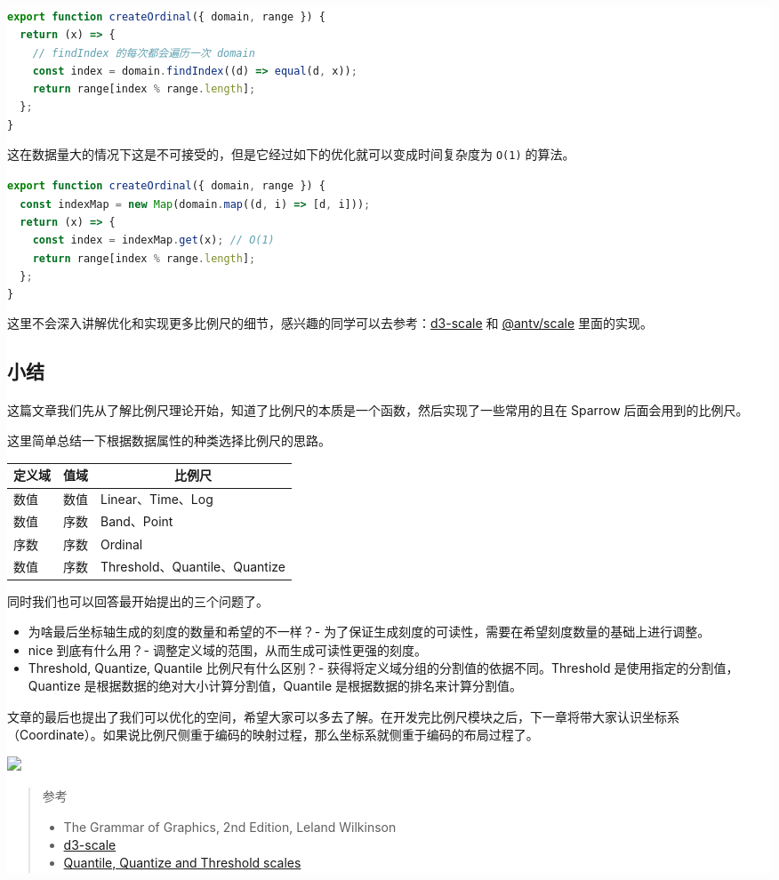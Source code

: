 ```js
export function createOrdinal({ domain, range }) {
  return (x) => {
    // findIndex 的每次都会遍历一次 domain
    const index = domain.findIndex((d) => equal(d, x));
    return range[index % range.length];
  };
}
```
这在数据量大的情况下这是不可接受的，但是它经过如下的优化就可以变成时间复杂度为 `O(1)` 的算法。

```js
export function createOrdinal({ domain, range }) {
  const indexMap = new Map(domain.map((d, i) => [d, i]));
  return (x) => {
    const index = indexMap.get(x); // O(1)
    return range[index % range.length];
  };
}
```

这里不会深入讲解优化和实现更多比例尺的细节，感兴趣的同学可以去参考：[d3-scale](https://github.com/d3/d3-scale) 和 [@antv/scale](https://github.com/antvis/scale) 里面的实现。

## 小结

这篇文章我们先从了解比例尺理论开始，知道了比例尺的本质是一个函数，然后实现了一些常用的且在 Sparrow 后面会用到的比例尺。

这里简单总结一下根据数据属性的种类选择比例尺的思路。


| **定义域** | **值域** | **比例尺** |
| -------- | ------ | -------- |
| 数值      | 数值     | Linear、Time、Log  |
| 数值      | 序数     | Band、Point        | 
| 序数     | 序数     | Ordinal           |
| 数值      | 序数     | Threshold、Quantile、Quantize  |    

同时我们也可以回答最开始提出的三个问题了。

- 为啥最后坐标轴生成的刻度的数量和希望的不一样？- 为了保证生成刻度的可读性，需要在希望刻度数量的基础上进行调整。
- nice 到底有什么用？- 调整定义域的范围，从而生成可读性更强的刻度。
- Threshold, Quantize, Quantile 比例尺有什么区别？- 获得将定义域分组的分割值的依据不同。Threshold 是使用指定的分割值，Quantize 是根据数据的绝对大小计算分割值，Quantile 是根据数据的排名来计算分割值。

文章的最后也提出了我们可以优化的空间，希望大家可以多去了解。在开发完比例尺模块之后，下一章将带大家认识坐标系（Coordinate）。如果说比例尺侧重于编码的映射过程，那么坐标系就侧重于编码的布局过程了。

![](https://p3-juejin.byteimg.com/tos-cn-i-k3u1fbpfcp/d95ca36382a4483596fdef144ee3dc3a~tplv-k3u1fbpfcp-zoom-1.image)


> 参考
> - The Grammar of Graphics, 2nd Edition, Leland Wilkinson
> - [d3-scale](https://github.com/d3/d3-scale)
> - [Quantile, Quantize and Threshold scales](https://observablehq.com/@d3/quantile-quantize-and-threshold-scales)
    